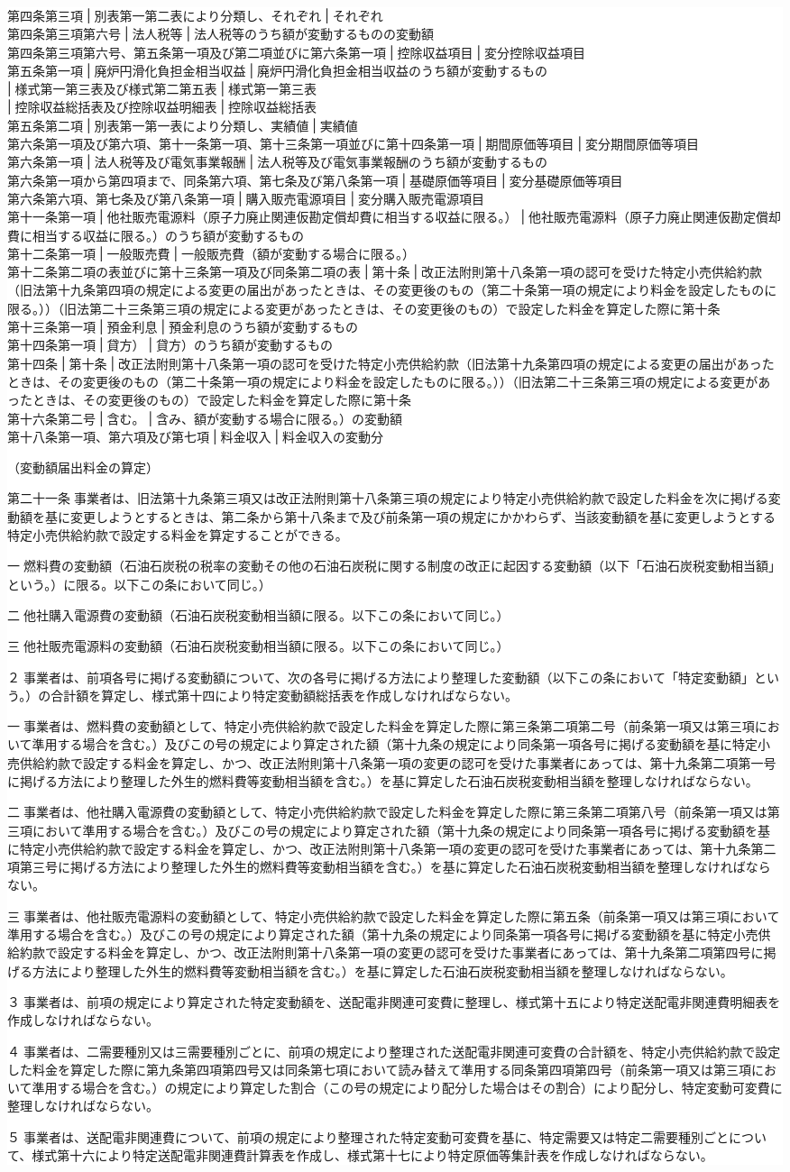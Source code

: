 第四条第三項 | 別表第一第二表により分類し、それぞれ | それぞれ  
第四条第三項第六号 | 法人税等 | 法人税等のうち額が変動するものの変動額  
第四条第三項第六号、第五条第一項及び第二項並びに第六条第一項 | 控除収益項目 | 変分控除収益項目  
第五条第一項 | 廃炉円滑化負担金相当収益 | 廃炉円滑化負担金相当収益のうち額が変動するもの  
| 様式第一第三表及び様式第二第五表 | 様式第一第三表  
| 控除収益総括表及び控除収益明細表 | 控除収益総括表  
第五条第二項 | 別表第一第一表により分類し、実績値 | 実績値  
第六条第一項及び第六項、第十一条第一項、第十三条第一項並びに第十四条第一項 | 期間原価等項目 | 変分期間原価等項目  
第六条第一項 | 法人税等及び電気事業報酬 | 法人税等及び電気事業報酬のうち額が変動するもの  
第六条第一項から第四項まで、同条第六項、第七条及び第八条第一項 | 基礎原価等項目 | 変分基礎原価等項目  
第六条第六項、第七条及び第八条第一項 | 購入販売電源項目 | 変分購入販売電源項目  
第十一条第一項 | 他社販売電源料（原子力廃止関連仮勘定償却費に相当する収益に限る。） | 他社販売電源料（原子力廃止関連仮勘定償却費に相当する収益に限る。）のうち額が変動するもの  
第十二条第一項 | 一般販売費 | 一般販売費（額が変動する場合に限る。）  
第十二条第二項の表並びに第十三条第一項及び同条第二項の表 | 第十条 | 改正法附則第十八条第一項の認可を受けた特定小売供給約款（旧法第十九条第四項の規定による変更の届出があったときは、その変更後のもの（第二十条第一項の規定により料金を設定したものに限る。））（旧法第二十三条第三項の規定による変更があったときは、その変更後のもの）で設定した料金を算定した際に第十条  
第十三条第一項 | 預金利息 | 預金利息のうち額が変動するもの  
第十四条第一項 | 貸方） | 貸方）のうち額が変動するもの  
第十四条 | 第十条 | 改正法附則第十八条第一項の認可を受けた特定小売供給約款（旧法第十九条第四項の規定による変更の届出があったときは、その変更後のもの（第二十条第一項の規定により料金を設定したものに限る。））（旧法第二十三条第三項の規定による変更があったときは、その変更後のもの）で設定した料金を算定した際に第十条  
第十六条第二号 | 含む。 | 含み、額が変動する場合に限る。）の変動額  
第十八条第一項、第六項及び第七項 | 料金収入 | 料金収入の変動分  
  
（変動額届出料金の算定）

第二十一条 事業者は、旧法第十九条第三項又は改正法附則第十八条第三項の規定により特定小売供給約款で設定した料金を次に掲げる変動額を基に変更しようとするときは、第二条から第十八条まで及び前条第一項の規定にかかわらず、当該変動額を基に変更しようとする特定小売供給約款で設定する料金を算定することができる。

一 燃料費の変動額（石油石炭税の税率の変動その他の石油石炭税に関する制度の改正に起因する変動額（以下「石油石炭税変動相当額」という。）に限る。以下この条において同じ。）

二 他社購入電源費の変動額（石油石炭税変動相当額に限る。以下この条において同じ。）

三 他社販売電源料の変動額（石油石炭税変動相当額に限る。以下この条において同じ。）

２ 事業者は、前項各号に掲げる変動額について、次の各号に掲げる方法により整理した変動額（以下この条において「特定変動額」という。）の合計額を算定し、様式第十四により特定変動額総括表を作成しなければならない。

一 事業者は、燃料費の変動額として、特定小売供給約款で設定した料金を算定した際に第三条第二項第二号（前条第一項又は第三項において準用する場合を含む。）及びこの号の規定により算定された額（第十九条の規定により同条第一項各号に掲げる変動額を基に特定小売供給約款で設定する料金を算定し、かつ、改正法附則第十八条第一項の変更の認可を受けた事業者にあっては、第十九条第二項第一号に掲げる方法により整理した外生的燃料費等変動相当額を含む。）を基に算定した石油石炭税変動相当額を整理しなければならない。

二 事業者は、他社購入電源費の変動額として、特定小売供給約款で設定した料金を算定した際に第三条第二項第八号（前条第一項又は第三項において準用する場合を含む。）及びこの号の規定により算定された額（第十九条の規定により同条第一項各号に掲げる変動額を基に特定小売供給約款で設定する料金を算定し、かつ、改正法附則第十八条第一項の変更の認可を受けた事業者にあっては、第十九条第二項第三号に掲げる方法により整理した外生的燃料費等変動相当額を含む。）を基に算定した石油石炭税変動相当額を整理しなければならない。

三 事業者は、他社販売電源料の変動額として、特定小売供給約款で設定した料金を算定した際に第五条（前条第一項又は第三項において準用する場合を含む。）及びこの号の規定により算定された額（第十九条の規定により同条第一項各号に掲げる変動額を基に特定小売供給約款で設定する料金を算定し、かつ、改正法附則第十八条第一項の変更の認可を受けた事業者にあっては、第十九条第二項第四号に掲げる方法により整理した外生的燃料費等変動相当額を含む。）を基に算定した石油石炭税変動相当額を整理しなければならない。

３ 事業者は、前項の規定により算定された特定変動額を、送配電非関連可変費に整理し、様式第十五により特定送配電非関連費明細表を作成しなければならない。

４ 事業者は、二需要種別又は三需要種別ごとに、前項の規定により整理された送配電非関連可変費の合計額を、特定小売供給約款で設定した料金を算定した際に第九条第四項第四号又は同条第七項において読み替えて準用する同条第四項第四号（前条第一項又は第三項において準用する場合を含む。）の規定により算定した割合（この号の規定により配分した場合はその割合）により配分し、特定変動可変費に整理しなければならない。

５ 事業者は、送配電非関連費について、前項の規定により整理された特定変動可変費を基に、特定需要又は特定二需要種別ごとについて、様式第十六により特定送配電非関連費計算表を作成し、様式第十七により特定原価等集計表を作成しなければならない。
